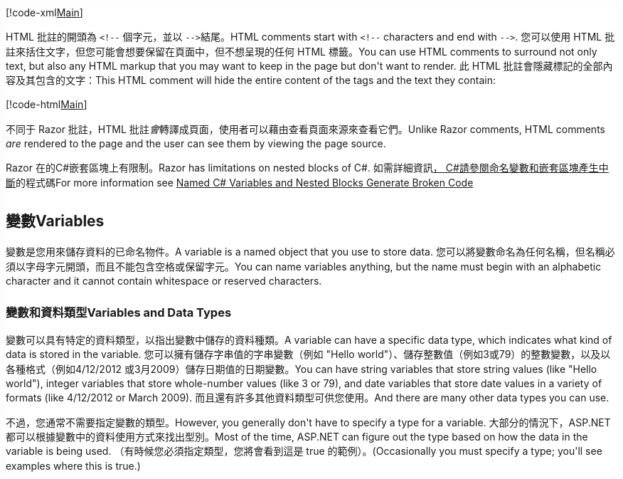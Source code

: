 [!code-xml[Main](introducing-razor-syntax-c/samples/sample23.xml)]

<span data-ttu-id="b54d3-284">HTML 批註的開頭為 `<!--` 個字元，並以 `-->`結尾。</span><span class="sxs-lookup"><span data-stu-id="b54d3-284">HTML comments start with `<!--` characters and end with `-->`.</span></span> <span data-ttu-id="b54d3-285">您可以使用 HTML 批註來括住文字，但您可能會想要保留在頁面中，但不想呈現的任何 HTML 標籤。</span><span class="sxs-lookup"><span data-stu-id="b54d3-285">You can use HTML comments to surround not only text, but also any HTML markup that you may want to keep in the page but don't want to render.</span></span> <span data-ttu-id="b54d3-286">此 HTML 批註會隱藏標記的全部內容及其包含的文字：</span><span class="sxs-lookup"><span data-stu-id="b54d3-286">This HTML comment will hide the entire content of the tags and the text they contain:</span></span>

[!code-html[Main](introducing-razor-syntax-c/samples/sample24.html)]

<span data-ttu-id="b54d3-287">不同于 Razor 批註，HTML 批註*會*轉譯成頁面，使用者可以藉由查看頁面來源來查看它們。</span><span class="sxs-lookup"><span data-stu-id="b54d3-287">Unlike Razor comments, HTML comments *are* rendered to the page and the user can see them by viewing the page source.</span></span>

<span data-ttu-id="b54d3-288">Razor 在的C#嵌套區塊上有限制。</span><span class="sxs-lookup"><span data-stu-id="b54d3-288">Razor has limitations on nested blocks of C#.</span></span> <span data-ttu-id="b54d3-289">如需詳細資訊[， C#請參閱命名變數和嵌套區塊產生中斷](http://aspnetwebstack.codeplex.com/workitem/1914)的程式碼</span><span class="sxs-lookup"><span data-stu-id="b54d3-289">For more information see [Named C# Variables and Nested Blocks Generate Broken Code](http://aspnetwebstack.codeplex.com/workitem/1914)</span></span>

## <a name="variables"></a><span data-ttu-id="b54d3-290">變數</span><span class="sxs-lookup"><span data-stu-id="b54d3-290">Variables</span></span>

<span data-ttu-id="b54d3-291">變數是您用來儲存資料的已命名物件。</span><span class="sxs-lookup"><span data-stu-id="b54d3-291">A variable is a named object that you use to store data.</span></span> <span data-ttu-id="b54d3-292">您可以將變數命名為任何名稱，但名稱必須以字母字元開頭，而且不能包含空格或保留字元。</span><span class="sxs-lookup"><span data-stu-id="b54d3-292">You can name variables anything, but the name must begin with an alphabetic character and it cannot contain whitespace or reserved characters.</span></span>

### <a name="variables-and-data-types"></a><span data-ttu-id="b54d3-293">變數和資料類型</span><span class="sxs-lookup"><span data-stu-id="b54d3-293">Variables and Data Types</span></span>

<span data-ttu-id="b54d3-294">變數可以具有特定的資料類型，以指出變數中儲存的資料種類。</span><span class="sxs-lookup"><span data-stu-id="b54d3-294">A variable can have a specific data type, which indicates what kind of data is stored in the variable.</span></span> <span data-ttu-id="b54d3-295">您可以擁有儲存字串值的字串變數（例如 &quot;Hello world&quot;）、儲存整數值（例如3或79）的整數變數，以及以各種格式（例如4/12/2012 或3月2009）儲存日期值的日期變數。</span><span class="sxs-lookup"><span data-stu-id="b54d3-295">You can have string variables that store string values (like &quot;Hello world&quot;), integer variables that store whole-number values (like 3 or 79), and date variables that store date values in a variety of formats (like 4/12/2012 or March 2009).</span></span> <span data-ttu-id="b54d3-296">而且還有許多其他資料類型可供您使用。</span><span class="sxs-lookup"><span data-stu-id="b54d3-296">And there are many other data types you can use.</span></span>

<span data-ttu-id="b54d3-297">不過，您通常不需要指定變數的類型。</span><span class="sxs-lookup"><span data-stu-id="b54d3-297">However, you generally don't have to specify a type for a variable.</span></span> <span data-ttu-id="b54d3-298">大部分的情況下，ASP.NET 都可以根據變數中的資料使用方式來找出型別。</span><span class="sxs-lookup"><span data-stu-id="b54d3-298">Most of the time, ASP.NET can figure out the type based on how the data in the variable is being used.</span></span> <span data-ttu-id="b54d3-299">（有時候您必須指定類型，您將會看到這是 true 的範例）。</span><span class="sxs-lookup"><span data-stu-id="b54d3-299">(Occasionally you must specify a type; you'll see examples where this is true.)</span></span>
